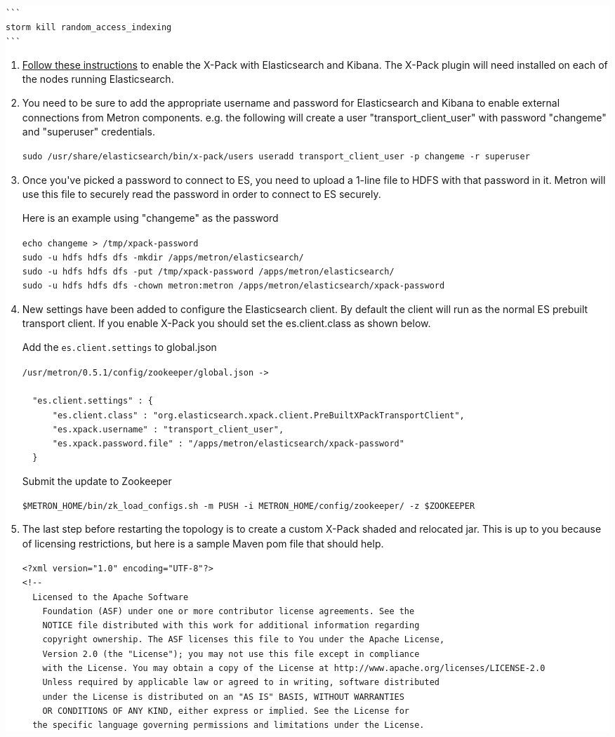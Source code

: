     ```
    storm kill random_access_indexing
    ```

1. [Follow these instructions](https://www.elastic.co/guide/en/x-pack/5.6/installing-xpack.html) to enable the X-Pack with Elasticsearch and Kibana.  The X-Pack plugin will need installed on each of the nodes running Elasticsearch.

1. You need to be sure to add the appropriate username and password for Elasticsearch and Kibana to enable external connections from Metron components. e.g. the following will create a user "transport_client_user" with password "changeme" and "superuser" credentials.

    ```
    sudo /usr/share/elasticsearch/bin/x-pack/users useradd transport_client_user -p changeme -r superuser
    ```

1. Once you've picked a password to connect to ES, you need to upload a 1-line file to HDFS with that password in it. Metron will use this file to securely read the password in order to connect to ES securely.

    Here is an example using "changeme" as the password

    ```
    echo changeme > /tmp/xpack-password
    sudo -u hdfs hdfs dfs -mkdir /apps/metron/elasticsearch/
    sudo -u hdfs hdfs dfs -put /tmp/xpack-password /apps/metron/elasticsearch/
    sudo -u hdfs hdfs dfs -chown metron:metron /apps/metron/elasticsearch/xpack-password
    ```

1. New settings have been added to configure the Elasticsearch client. By default the client will run as the normal ES prebuilt transport client. If you enable X-Pack you should set the es.client.class as shown below.

    Add the `es.client.settings` to global.json

    ```
    /usr/metron/0.5.1/config/zookeeper/global.json ->

      "es.client.settings" : {
          "es.client.class" : "org.elasticsearch.xpack.client.PreBuiltXPackTransportClient",
          "es.xpack.username" : "transport_client_user",
          "es.xpack.password.file" : "/apps/metron/elasticsearch/xpack-password"
      }
    ```

    Submit the update to Zookeeper

    ```
    $METRON_HOME/bin/zk_load_configs.sh -m PUSH -i METRON_HOME/config/zookeeper/ -z $ZOOKEEPER
    ```

1. The last step before restarting the topology is to create a custom X-Pack shaded and relocated jar. This is up to you because of licensing restrictions, but here is a sample Maven pom file that should help.

    ```
    <?xml version="1.0" encoding="UTF-8"?>
    <!--
      Licensed to the Apache Software
    	Foundation (ASF) under one or more contributor license agreements. See the
    	NOTICE file distributed with this work for additional information regarding
    	copyright ownership. The ASF licenses this file to You under the Apache License,
    	Version 2.0 (the "License"); you may not use this file except in compliance
    	with the License. You may obtain a copy of the License at http://www.apache.org/licenses/LICENSE-2.0
    	Unless required by applicable law or agreed to in writing, software distributed
    	under the License is distributed on an "AS IS" BASIS, WITHOUT WARRANTIES
    	OR CONDITIONS OF ANY KIND, either express or implied. See the License for
      the specific language governing permissions and limitations under the License.